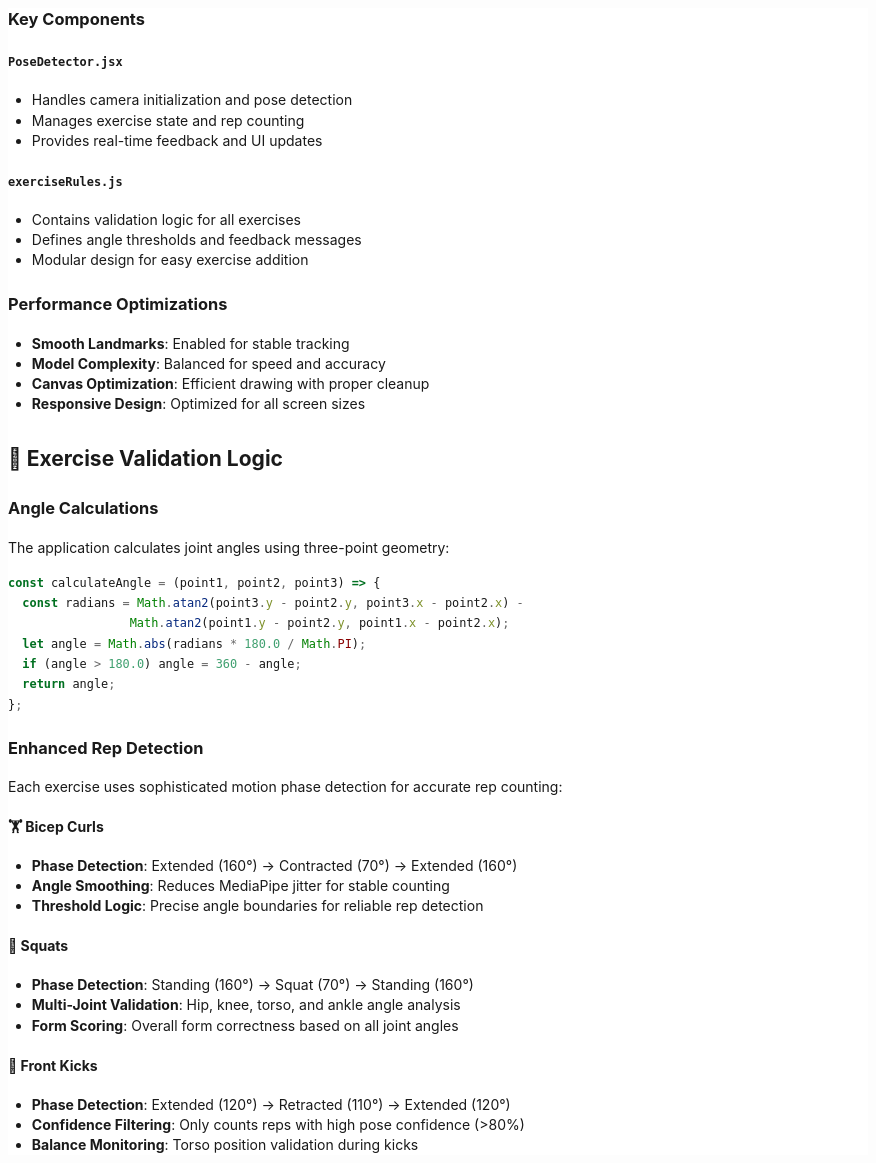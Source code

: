 ### Key Components

#### `PoseDetector.jsx`
- Handles camera initialization and pose detection
- Manages exercise state and rep counting
- Provides real-time feedback and UI updates

#### `exerciseRules.js`
- Contains validation logic for all exercises
- Defines angle thresholds and feedback messages
- Modular design for easy exercise addition

### Performance Optimizations
- **Smooth Landmarks**: Enabled for stable tracking
- **Model Complexity**: Balanced for speed and accuracy
- **Canvas Optimization**: Efficient drawing with proper cleanup
- **Responsive Design**: Optimized for all screen sizes

## 🎯 Exercise Validation Logic

### Angle Calculations
The application calculates joint angles using three-point geometry:
```javascript
const calculateAngle = (point1, point2, point3) => {
  const radians = Math.atan2(point3.y - point2.y, point3.x - point2.x) -
                 Math.atan2(point1.y - point2.y, point1.x - point2.x);
  let angle = Math.abs(radians * 180.0 / Math.PI);
  if (angle > 180.0) angle = 360 - angle;
  return angle;
};
```

### Enhanced Rep Detection
Each exercise uses sophisticated motion phase detection for accurate rep counting:

#### 🏋️ Bicep Curls
- **Phase Detection**: Extended (160°) → Contracted (70°) → Extended (160°)
- **Angle Smoothing**: Reduces MediaPipe jitter for stable counting
- **Threshold Logic**: Precise angle boundaries for reliable rep detection

#### 🦵 Squats  
- **Phase Detection**: Standing (160°) → Squat (70°) → Standing (160°)
- **Multi-Joint Validation**: Hip, knee, torso, and ankle angle analysis
- **Form Scoring**: Overall form correctness based on all joint angles

#### 🦵 Front Kicks
- **Phase Detection**: Extended (120°) → Retracted (110°) → Extended (120°)
- **Confidence Filtering**: Only counts reps with high pose confidence (>80%)
- **Balance Monitoring**: Torso position validation during kicks
